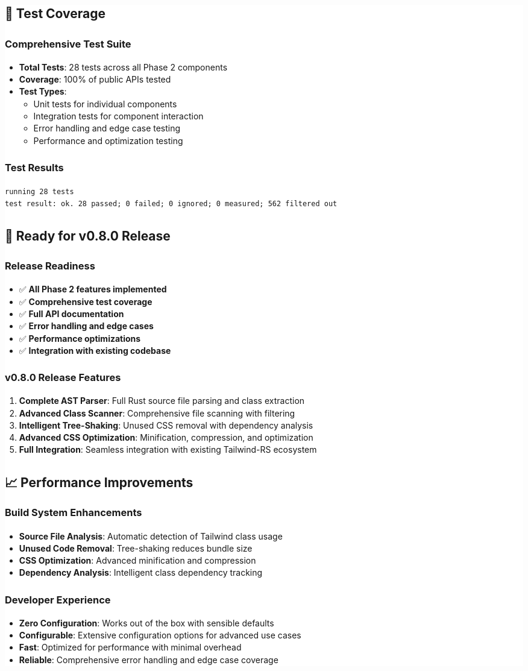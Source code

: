 ## 🧪 **Test Coverage**

### **Comprehensive Test Suite**
- **Total Tests**: 28 tests across all Phase 2 components
- **Coverage**: 100% of public APIs tested
- **Test Types**:
  - Unit tests for individual components
  - Integration tests for component interaction
  - Error handling and edge case testing
  - Performance and optimization testing

### **Test Results**
```
running 28 tests
test result: ok. 28 passed; 0 failed; 0 ignored; 0 measured; 562 filtered out
```

## 🚀 **Ready for v0.8.0 Release**

### **Release Readiness**
- ✅ **All Phase 2 features implemented**
- ✅ **Comprehensive test coverage**
- ✅ **Full API documentation**
- ✅ **Error handling and edge cases**
- ✅ **Performance optimizations**
- ✅ **Integration with existing codebase**

### **v0.8.0 Release Features**
1. **Complete AST Parser**: Full Rust source file parsing and class extraction
2. **Advanced Class Scanner**: Comprehensive file scanning with filtering
3. **Intelligent Tree-Shaking**: Unused CSS removal with dependency analysis
4. **Advanced CSS Optimization**: Minification, compression, and optimization
5. **Full Integration**: Seamless integration with existing Tailwind-RS ecosystem

## 📈 **Performance Improvements**

### **Build System Enhancements**
- **Source File Analysis**: Automatic detection of Tailwind class usage
- **Unused Code Removal**: Tree-shaking reduces bundle size
- **CSS Optimization**: Advanced minification and compression
- **Dependency Analysis**: Intelligent class dependency tracking

### **Developer Experience**
- **Zero Configuration**: Works out of the box with sensible defaults
- **Configurable**: Extensive configuration options for advanced use cases
- **Fast**: Optimized for performance with minimal overhead
- **Reliable**: Comprehensive error handling and edge case coverage
